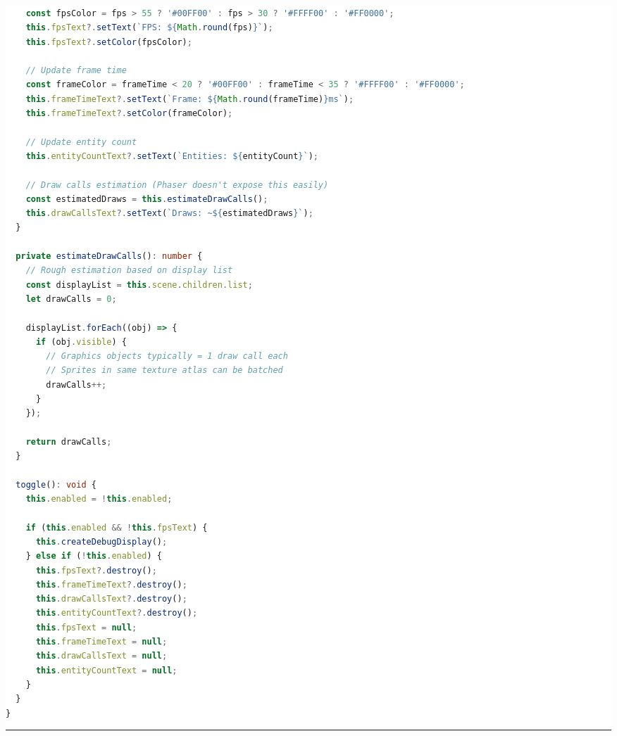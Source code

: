 ```typescript
    const fpsColor = fps > 55 ? '#00FF00' : fps > 30 ? '#FFFF00' : '#FF0000';
    this.fpsText?.setText(`FPS: ${Math.round(fps)}`);
    this.fpsText?.setColor(fpsColor);

    // Update frame time
    const frameColor = frameTime < 20 ? '#00FF00' : frameTime < 35 ? '#FFFF00' : '#FF0000';
    this.frameTimeText?.setText(`Frame: ${Math.round(frameTime)}ms`);
    this.frameTimeText?.setColor(frameColor);

    // Update entity count
    this.entityCountText?.setText(`Entities: ${entityCount}`);

    // Draw calls estimation (Phaser doesn't expose this easily)
    const estimatedDraws = this.estimateDrawCalls();
    this.drawCallsText?.setText(`Draws: ~${estimatedDraws}`);
  }

  private estimateDrawCalls(): number {
    // Rough estimation based on display list
    const displayList = this.scene.children.list;
    let drawCalls = 0;

    displayList.forEach((obj) => {
      if (obj.visible) {
        // Graphics objects typically = 1 draw call each
        // Sprites in same texture atlas can be batched
        drawCalls++;
      }
    });

    return drawCalls;
  }

  toggle(): void {
    this.enabled = !this.enabled;

    if (this.enabled && !this.fpsText) {
      this.createDebugDisplay();
    } else if (!this.enabled) {
      this.fpsText?.destroy();
      this.frameTimeText?.destroy();
      this.drawCallsText?.destroy();
      this.entityCountText?.destroy();
      this.fpsText = null;
      this.frameTimeText = null;
      this.drawCallsText = null;
      this.entityCountText = null;
    }
  }
}
```

---
